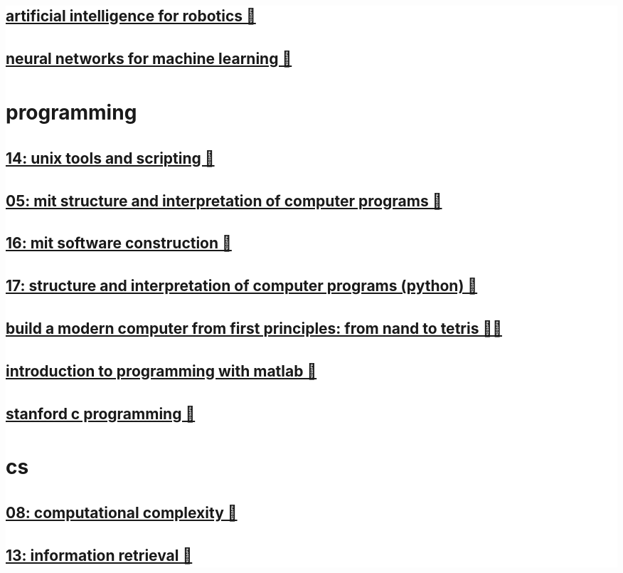 ## [artificial intelligence for robotics 📝](https://my.mindnode.com/hggZDkSnmNhqEBJdxX74AWKtnYpaxkHPhW8zvzkv)

## [neural networks for machine learning 📝](https://my.mindnode.com/itN6PAQdKyskdyFqLMhYhzhS2oQzJ4A2yQNSpLUS)


# programming


## [14: unix tools and scripting 📝](https://my.mindnode.com/hi1zeotoVe98qhMAN4LEWwiabRSyuDHtV9nvS3yp)

## [05: mit structure and interpretation of computer programs 📝](https://my.mindnode.com/VmYDFz7McrDQqmpqKz93FRKFUqY4YCfCNP7sHeYJ)

## [16: mit software construction 📝](https://my.mindnode.com/sPxxC3SmssjMXJxo81zezL2NpSSdHNmaiCq8vjAs)

## [17: structure and interpretation of computer programs (python) 📝](https://my.mindnode.com/gPdC9gwwFHVHr4LsFjwGKvT3z9dqH38xd9CzJKcH)

## [build a modern computer from first principles: from nand to tetris  📝✨](https://my.mindnode.com/tGB9nQdgD9dTxwiqYtNh8qYdoZ4sG2nFzuSyxApz)

## [introduction to programming with matlab 📝](https://my.mindnode.com/ZJWdyvWPc4LfvWMxUhJcuSX7fsvjz95KWn1zRLdh)

## [stanford c programming 📝](https://my.mindnode.com/64J9mzwRuQytsMtLu2wNA1oVdFqGU5yt2rLtA5x7)


# cs


## [08: computational complexity 📝](https://my.mindnode.com/9zLi4xttpbMs9ycsxzDdKnF8LB4YLFk1C5ggE1n2)

## [13: information retrieval 📝](https://my.mindnode.com/77CS62sMW3by9ks3RqbA3nuuFGBTwJV1Q8GVf7cz)
